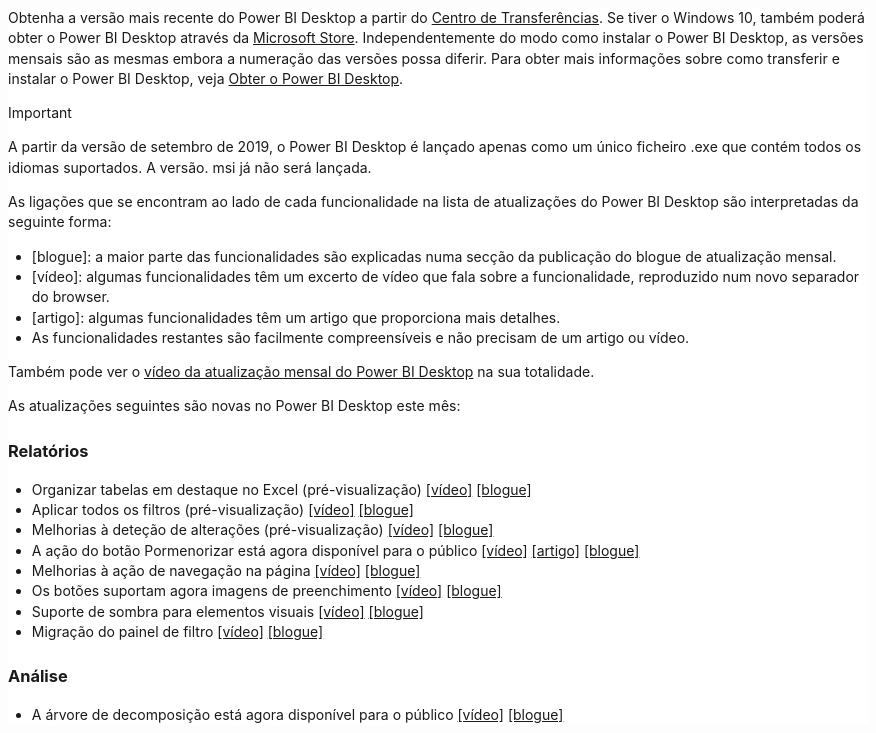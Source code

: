 Obtenha a versão mais recente do Power BI Desktop a partir do [Centro de Transferências](https://www.microsoft.com/download/details.aspx?id=58494). Se tiver o Windows 10, também poderá obter o Power BI Desktop através da [Microsoft Store](https://aka.ms/pbidesktopstore). Independentemente do modo como instalar o Power BI Desktop, as versões mensais são as mesmas embora a numeração das versões possa diferir. Para obter mais informações sobre como transferir e instalar o Power BI Desktop, veja [Obter o Power BI Desktop](desktop-get-the-desktop.md). 

> [!IMPORTANT]
> A partir da versão de setembro de 2019, o Power BI Desktop é lançado apenas como um único ficheiro .exe que contém todos os idiomas suportados. A versão. msi já não será lançada.


As ligações que se encontram ao lado de cada funcionalidade na lista de atualizações do Power BI Desktop são interpretadas da seguinte forma:

* \[blogue\]: a maior parte das funcionalidades são explicadas numa secção da publicação do blogue de atualização mensal.
* \[vídeo\]: algumas funcionalidades têm um excerto de vídeo que fala sobre a funcionalidade, reproduzido num novo separador do browser.
* \[artigo\]: algumas funcionalidades têm um artigo que proporciona mais detalhes.
* As funcionalidades restantes são facilmente compreensíveis e não precisam de um artigo ou vídeo.

Também pode ver o [vídeo da atualização mensal do Power BI Desktop](#power-bi-desktop-monthly-update-video) na sua totalidade.

As atualizações seguintes são novas no Power BI Desktop este mês:


### <a name="reporting"></a>Relatórios
* Organizar tabelas em destaque no Excel (pré-visualização) [[vídeo]](https://youtu.be/JtuHIslowxk?t=20)  [[blogue]](https://powerbi.microsoft.com/blog/power-bi-desktop-may-2020-feature-summary/#_Excel) 
* Aplicar todos os filtros (pré-visualização)   [[vídeo]](https://youtu.be/JtuHIslowxk?t=193) [[blogue]](https://powerbi.microsoft.com/blog/power-bi-desktop-may-2020-feature-summary/#_Apply_all) 
* Melhorias à deteção de alterações (pré-visualização)  [[vídeo]](https://youtu.be/JtuHIslowxk?t=475)  [[blogue]](https://powerbi.microsoft.com/blog/power-bi-desktop-may-2020-feature-summary/#_CDM) 
* A ação do botão Pormenorizar está agora disponível para o público  [[vídeo]](https://youtu.be/JtuHIslowxk?t=626)  [[artigo]](../create-reports/desktop-drill-through-buttons.md) [[blogue]](https://powerbi.microsoft.com/blog/power-bi-desktop-may-2020-feature-summary/#_Drill_through) 
* Melhorias à ação de navegação na página   [[vídeo]](https://youtu.be/JtuHIslowxk?t=1143)  [[blogue]](https://powerbi.microsoft.com/blog/power-bi-desktop-may-2020-feature-summary/#_page_nav) 
* Os botões suportam agora imagens de preenchimento  [[vídeo]](https://youtu.be/JtuHIslowxk?t=1465)  [[blogue]](https://powerbi.microsoft.com/blog/power-bi-desktop-may-2020-feature-summary/#_fill_images) 
* Suporte de sombra para elementos visuais  [[vídeo]](https://youtu.be/JtuHIslowxk?t=1561)  [[blogue]](https://powerbi.microsoft.com/blog/power-bi-desktop-may-2020-feature-summary/#_shadow) 
* Migração do painel de filtro [[vídeo]](https://youtu.be/JtuHIslowxk?t=1688)  [[blogue]](https://powerbi.microsoft.com/blog/power-bi-desktop-may-2020-feature-summary/#_migration) 

### <a name="analytics"></a>Análise
* A árvore de decomposição está agora disponível para o público [[vídeo]](https://youtu.be/JtuHIslowxk?t=1701)  [[blogue]](https://powerbi.microsoft.com/blog/power-bi-desktop-may-2020-feature-summary/#_Decomp_tree) 
